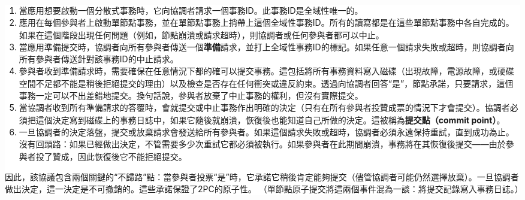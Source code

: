 1. 當應用想要啟動一個分散式事務時，它向協調者請求一個事務ID。此事務ID是全域性唯一的。
2. 應用在每個參與者上啟動單節點事務，並在單節點事務上捎帶上這個全域性事務ID。所有的讀寫都是在這些單節點事務中各自完成的。如果在這個階段出現任何問題（例如，節點崩潰或請求超時），則協調者或任何參與者都可以中止。
3. 當應用準備提交時，協調者向所有參與者傳送一個**準備**請求，並打上全域性事務ID的標記。如果任意一個請求失敗或超時，則協調者向所有參與者傳送針對該事務ID的中止請求。
4. 參與者收到準備請求時，需要確保在任意情況下都的確可以提交事務。這包括將所有事務資料寫入磁碟（出現故障，電源故障，或硬碟空間不足都不能是稍後拒絕提交的理由）以及檢查是否存在任何衝突或違反約束。透過向協調者回答“是”，節點承諾，只要請求，這個事務一定可以不出差錯地提交。換句話說，參與者放棄了中止事務的權利，但沒有實際提交。
5. 當協調者收到所有準備請求的答覆時，會就提交或中止事務作出明確的決定（只有在所有參與者投贊成票的情況下才會提交）。協調者必須把這個決定寫到磁碟上的事務日誌中，如果它隨後就崩潰，恢復後也能知道自己所做的決定。這被稱為**提交點（commit point）**。
6. 一旦協調者的決定落盤，提交或放棄請求會發送給所有參與者。如果這個請求失敗或超時，協調者必須永遠保持重試，直到成功為止。沒有回頭路：如果已經做出決定，不管需要多少次重試它都必須被執行。如果參與者在此期間崩潰，事務將在其恢復後提交——由於參與者投了贊成，因此恢復後它不能拒絕提交。

因此，該協議包含兩個關鍵的“不歸路”點：當參與者投票“是”時，它承諾它稍後肯定能夠提交（儘管協調者可能仍然選擇放棄）。一旦協調者做出決定，這一決定是不可撤銷的。這些承諾保證了2PC的原子性。 （單節點原子提交將這兩個事件混為一談：將提交記錄寫入事務日誌。）

